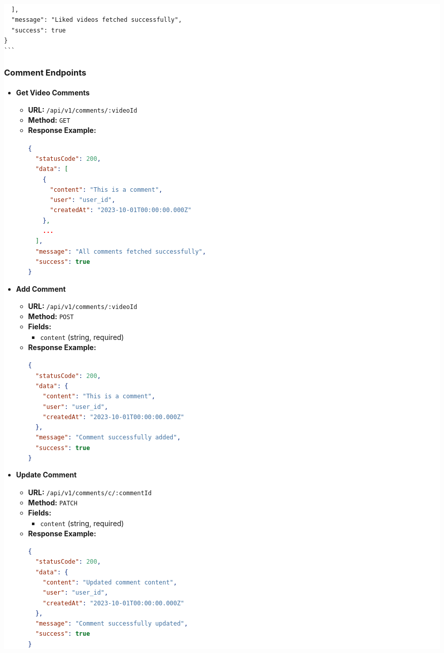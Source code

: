       ],
      "message": "Liked videos fetched successfully",
      "success": true
    }
    ```

### Comment Endpoints

- **Get Video Comments**
  - **URL:** `/api/v1/comments/:videoId`
  - **Method:** `GET`
  - **Response Example:**
    ```json
    {
      "statusCode": 200,
      "data": [
        {
          "content": "This is a comment",
          "user": "user_id",
          "createdAt": "2023-10-01T00:00:00.000Z"
        },
        ...
      ],
      "message": "All comments fetched successfully",
      "success": true
    }
    ```

- **Add Comment**
  - **URL:** `/api/v1/comments/:videoId`
  - **Method:** `POST`
  - **Fields:**
    - `content` (string, required)
  - **Response Example:**
    ```json
    {
      "statusCode": 200,
      "data": {
        "content": "This is a comment",
        "user": "user_id",
        "createdAt": "2023-10-01T00:00:00.000Z"
      },
      "message": "Comment successfully added",
      "success": true
    }
    ```

- **Update Comment**
  - **URL:** `/api/v1/comments/c/:commentId`
  - **Method:** `PATCH`
  - **Fields:**
    - `content` (string, required)
  - **Response Example:**
    ```json
    {
      "statusCode": 200,
      "data": {
        "content": "Updated comment content",
        "user": "user_id",
        "createdAt": "2023-10-01T00:00:00.000Z"
      },
      "message": "Comment successfully updated",
      "success": true
    }
    ```